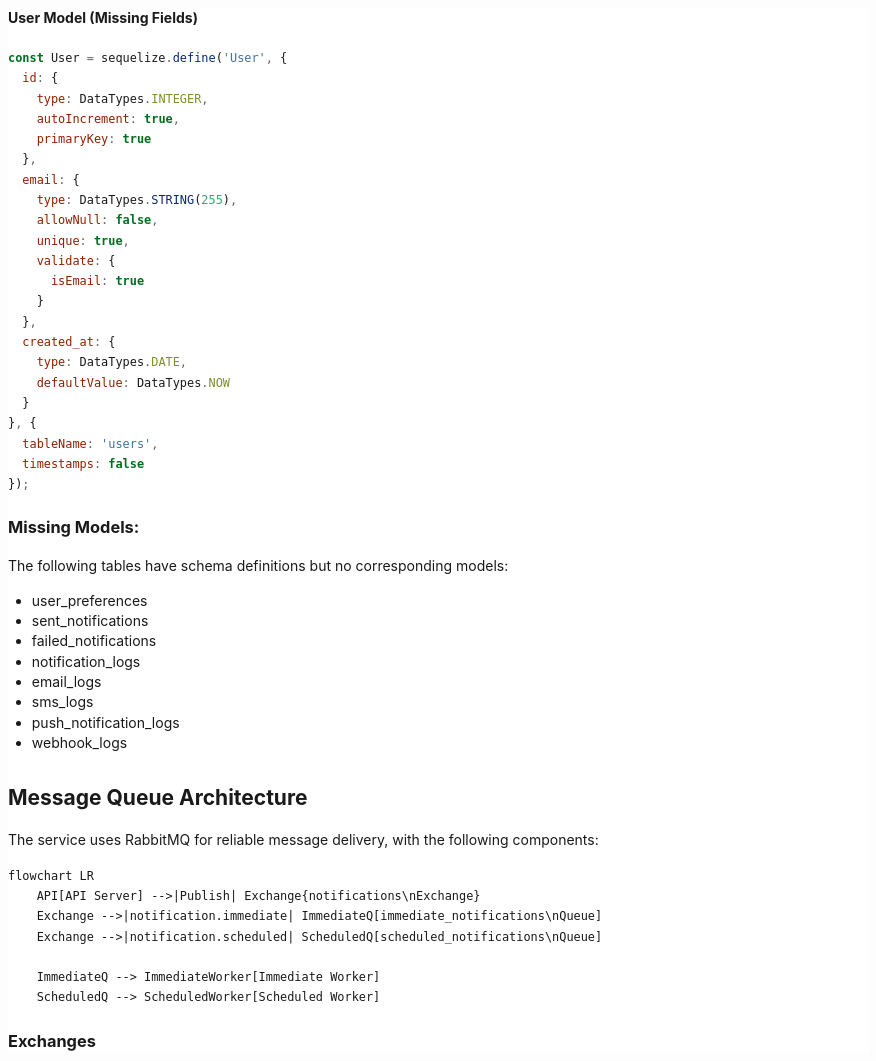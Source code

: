 #### User Model (Missing Fields)
```javascript
const User = sequelize.define('User', {
  id: {
    type: DataTypes.INTEGER,
    autoIncrement: true,
    primaryKey: true
  },
  email: {
    type: DataTypes.STRING(255),
    allowNull: false,
    unique: true,
    validate: {
      isEmail: true
    }
  },
  created_at: {
    type: DataTypes.DATE,
    defaultValue: DataTypes.NOW
  }
}, {
  tableName: 'users',
  timestamps: false
});
```

### Missing Models:
The following tables have schema definitions but no corresponding models:
- user_preferences
- sent_notifications
- failed_notifications
- notification_logs
- email_logs
- sms_logs
- push_notification_logs
- webhook_logs

## Message Queue Architecture

The service uses RabbitMQ for reliable message delivery, with the following components:

```mermaid
flowchart LR
    API[API Server] -->|Publish| Exchange{notifications\nExchange}
    Exchange -->|notification.immediate| ImmediateQ[immediate_notifications\nQueue]
    Exchange -->|notification.scheduled| ScheduledQ[scheduled_notifications\nQueue]
    
    ImmediateQ --> ImmediateWorker[Immediate Worker]
    ScheduledQ --> ScheduledWorker[Scheduled Worker]
```

### Exchanges
